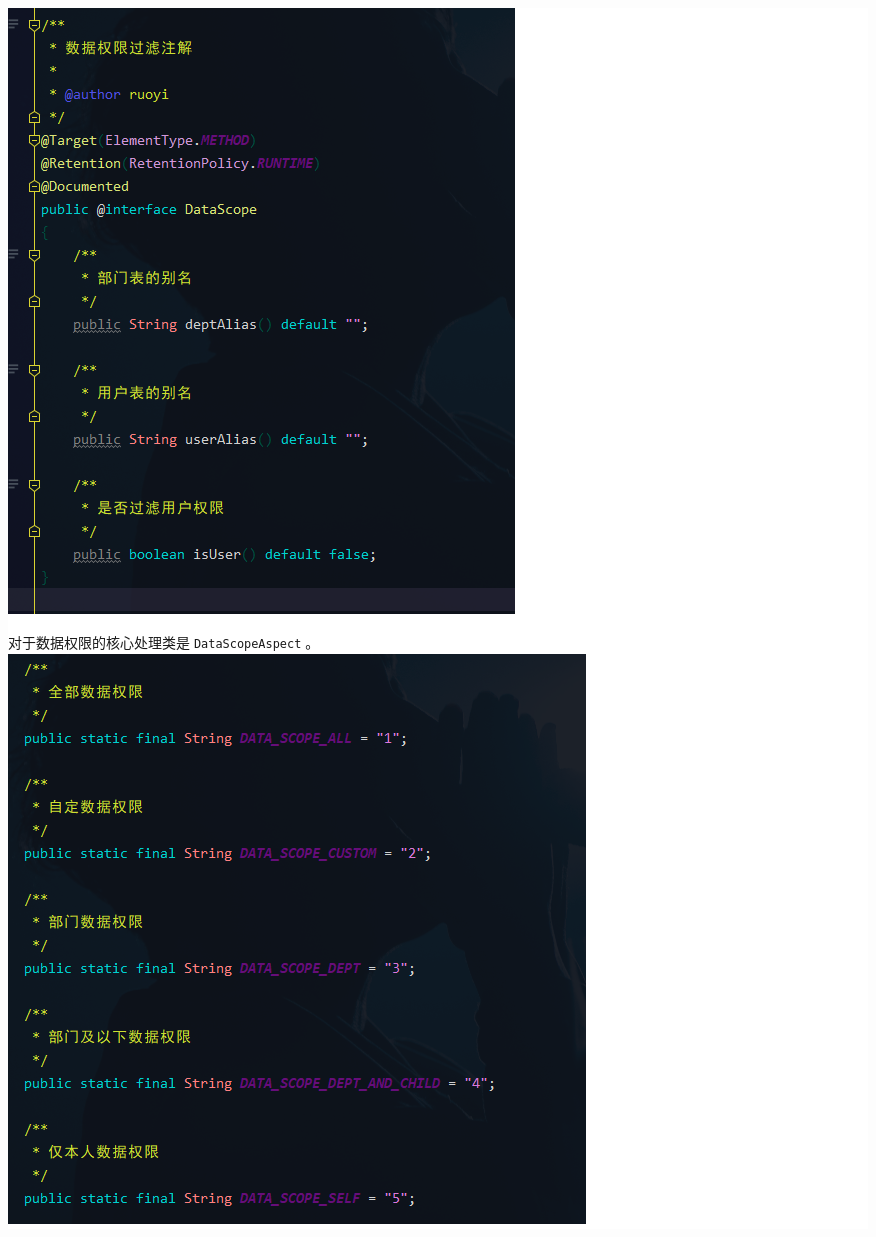 ![注解](img00/20210601145556794.png)

对于数据权限的核心处理类是 `DataScopeAspect` 。<br>
![数据权限类型](img00/20210601152614935.png)
